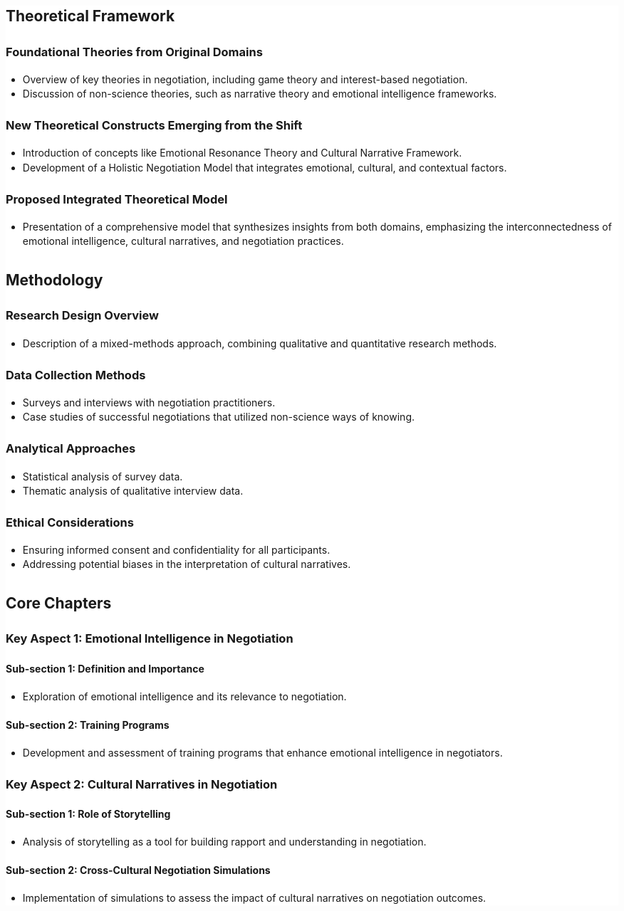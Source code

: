 ## Theoretical Framework
### Foundational Theories from Original Domains
- Overview of key theories in negotiation, including game theory and interest-based negotiation.
- Discussion of non-science theories, such as narrative theory and emotional intelligence frameworks.

### New Theoretical Constructs Emerging from the Shift
- Introduction of concepts like Emotional Resonance Theory and Cultural Narrative Framework.
- Development of a Holistic Negotiation Model that integrates emotional, cultural, and contextual factors.

### Proposed Integrated Theoretical Model
- Presentation of a comprehensive model that synthesizes insights from both domains, emphasizing the interconnectedness of emotional intelligence, cultural narratives, and negotiation practices.

## Methodology
### Research Design Overview
- Description of a mixed-methods approach, combining qualitative and quantitative research methods.

### Data Collection Methods
- Surveys and interviews with negotiation practitioners.
- Case studies of successful negotiations that utilized non-science ways of knowing.

### Analytical Approaches
- Statistical analysis of survey data.
- Thematic analysis of qualitative interview data.

### Ethical Considerations
- Ensuring informed consent and confidentiality for all participants.
- Addressing potential biases in the interpretation of cultural narratives.

## Core Chapters
### Key Aspect 1: Emotional Intelligence in Negotiation
#### Sub-section 1: Definition and Importance
- Exploration of emotional intelligence and its relevance to negotiation.
#### Sub-section 2: Training Programs
- Development and assessment of training programs that enhance emotional intelligence in negotiators.

### Key Aspect 2: Cultural Narratives in Negotiation
#### Sub-section 1: Role of Storytelling
- Analysis of storytelling as a tool for building rapport and understanding in negotiation.
#### Sub-section 2: Cross-Cultural Negotiation Simulations
- Implementation of simulations to assess the impact of cultural narratives on negotiation outcomes.
